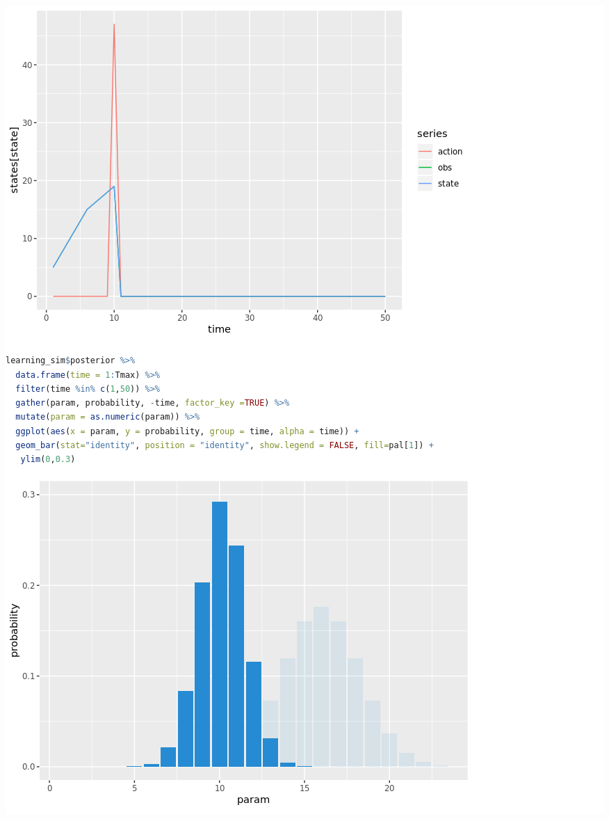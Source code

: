 ![](complete-discrete-version_files/figure-gfm/unnamed-chunk-23-1.png)

``` r
learning_sim$posterior %>% 
  data.frame(time = 1:Tmax) %>%
  filter(time %in% c(1,50)) %>%
  gather(param, probability, -time, factor_key =TRUE) %>% 
  mutate(param = as.numeric(param)) %>% 
  ggplot(aes(x = param, y = probability, group = time, alpha = time)) + 
  geom_bar(stat="identity", position = "identity", show.legend = FALSE, fill=pal[1]) + 
   ylim(0,0.3)
```

![](complete-discrete-version_files/figure-gfm/unnamed-chunk-24-1.png)
